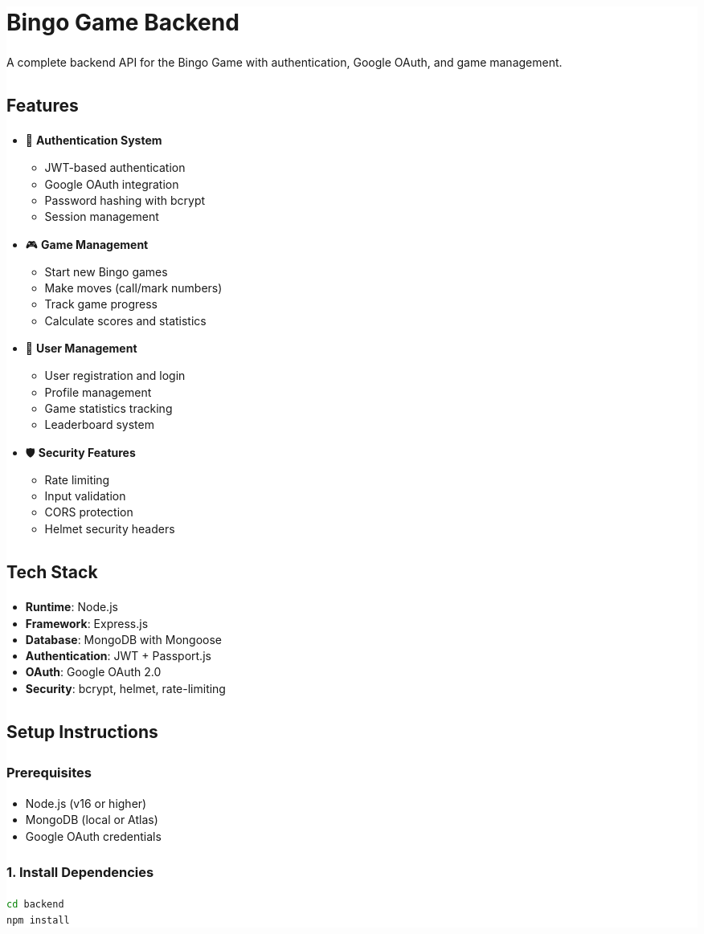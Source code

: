 # Bingo Game Backend

A complete backend API for the Bingo Game with authentication, Google OAuth, and game management.

## Features

- 🔐 **Authentication System**
  - JWT-based authentication
  - Google OAuth integration
  - Password hashing with bcrypt
  - Session management

- 🎮 **Game Management**
  - Start new Bingo games
  - Make moves (call/mark numbers)
  - Track game progress
  - Calculate scores and statistics

- 👥 **User Management**
  - User registration and login
  - Profile management
  - Game statistics tracking
  - Leaderboard system

- 🛡️ **Security Features**
  - Rate limiting
  - Input validation
  - CORS protection
  - Helmet security headers

## Tech Stack

- **Runtime**: Node.js
- **Framework**: Express.js
- **Database**: MongoDB with Mongoose
- **Authentication**: JWT + Passport.js
- **OAuth**: Google OAuth 2.0
- **Security**: bcrypt, helmet, rate-limiting

## Setup Instructions

### Prerequisites

- Node.js (v16 or higher)
- MongoDB (local or Atlas)
- Google OAuth credentials

### 1. Install Dependencies

```bash
cd backend
npm install
```
